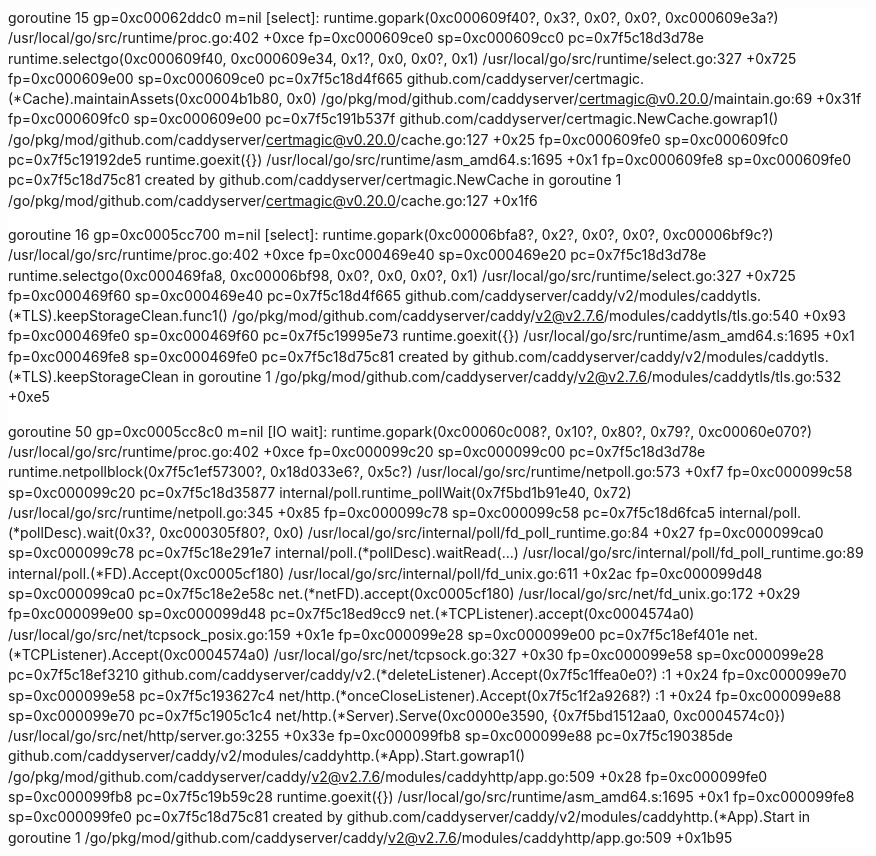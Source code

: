 goroutine 15 gp=0xc00062ddc0 m=nil [select]:
runtime.gopark(0xc000609f40?, 0x3?, 0x0?, 0x0?, 0xc000609e3a?)
        /usr/local/go/src/runtime/proc.go:402 +0xce fp=0xc000609ce0 sp=0xc000609cc0 pc=0x7f5c18d3d78e
runtime.selectgo(0xc000609f40, 0xc000609e34, 0x1?, 0x0, 0x0?, 0x1)
        /usr/local/go/src/runtime/select.go:327 +0x725 fp=0xc000609e00 sp=0xc000609ce0 pc=0x7f5c18d4f665
github.com/caddyserver/certmagic.(*Cache).maintainAssets(0xc0004b1b80, 0x0)
        /go/pkg/mod/github.com/caddyserver/certmagic@v0.20.0/maintain.go:69 +0x31f fp=0xc000609fc0 sp=0xc000609e00 pc=0x7f5c191b537f
github.com/caddyserver/certmagic.NewCache.gowrap1()
        /go/pkg/mod/github.com/caddyserver/certmagic@v0.20.0/cache.go:127 +0x25 fp=0xc000609fe0 sp=0xc000609fc0 pc=0x7f5c19192de5
runtime.goexit({})
        /usr/local/go/src/runtime/asm_amd64.s:1695 +0x1 fp=0xc000609fe8 sp=0xc000609fe0 pc=0x7f5c18d75c81
created by github.com/caddyserver/certmagic.NewCache in goroutine 1
        /go/pkg/mod/github.com/caddyserver/certmagic@v0.20.0/cache.go:127 +0x1f6

goroutine 16 gp=0xc0005cc700 m=nil [select]:
runtime.gopark(0xc00006bfa8?, 0x2?, 0x0?, 0x0?, 0xc00006bf9c?)
        /usr/local/go/src/runtime/proc.go:402 +0xce fp=0xc000469e40 sp=0xc000469e20 pc=0x7f5c18d3d78e
runtime.selectgo(0xc000469fa8, 0xc00006bf98, 0x0?, 0x0, 0x0?, 0x1)
        /usr/local/go/src/runtime/select.go:327 +0x725 fp=0xc000469f60 sp=0xc000469e40 pc=0x7f5c18d4f665
github.com/caddyserver/caddy/v2/modules/caddytls.(*TLS).keepStorageClean.func1()
        /go/pkg/mod/github.com/caddyserver/caddy/v2@v2.7.6/modules/caddytls/tls.go:540 +0x93 fp=0xc000469fe0 sp=0xc000469f60 pc=0x7f5c19995e73
runtime.goexit({})
        /usr/local/go/src/runtime/asm_amd64.s:1695 +0x1 fp=0xc000469fe8 sp=0xc000469fe0 pc=0x7f5c18d75c81
created by github.com/caddyserver/caddy/v2/modules/caddytls.(*TLS).keepStorageClean in goroutine 1
        /go/pkg/mod/github.com/caddyserver/caddy/v2@v2.7.6/modules/caddytls/tls.go:532 +0xe5

goroutine 50 gp=0xc0005cc8c0 m=nil [IO wait]:
runtime.gopark(0xc00060c008?, 0x10?, 0x80?, 0x79?, 0xc00060e070?)
        /usr/local/go/src/runtime/proc.go:402 +0xce fp=0xc000099c20 sp=0xc000099c00 pc=0x7f5c18d3d78e
runtime.netpollblock(0x7f5c1ef57300?, 0x18d033e6?, 0x5c?)
        /usr/local/go/src/runtime/netpoll.go:573 +0xf7 fp=0xc000099c58 sp=0xc000099c20 pc=0x7f5c18d35877
internal/poll.runtime_pollWait(0x7f5bd1b91e40, 0x72)
        /usr/local/go/src/runtime/netpoll.go:345 +0x85 fp=0xc000099c78 sp=0xc000099c58 pc=0x7f5c18d6fca5
internal/poll.(*pollDesc).wait(0x3?, 0xc000305f80?, 0x0)
        /usr/local/go/src/internal/poll/fd_poll_runtime.go:84 +0x27 fp=0xc000099ca0 sp=0xc000099c78 pc=0x7f5c18e291e7
internal/poll.(*pollDesc).waitRead(...)
        /usr/local/go/src/internal/poll/fd_poll_runtime.go:89
internal/poll.(*FD).Accept(0xc0005cf180)
        /usr/local/go/src/internal/poll/fd_unix.go:611 +0x2ac fp=0xc000099d48 sp=0xc000099ca0 pc=0x7f5c18e2e58c
net.(*netFD).accept(0xc0005cf180)
        /usr/local/go/src/net/fd_unix.go:172 +0x29 fp=0xc000099e00 sp=0xc000099d48 pc=0x7f5c18ed9cc9
net.(*TCPListener).accept(0xc0004574a0)
        /usr/local/go/src/net/tcpsock_posix.go:159 +0x1e fp=0xc000099e28 sp=0xc000099e00 pc=0x7f5c18ef401e
net.(*TCPListener).Accept(0xc0004574a0)
        /usr/local/go/src/net/tcpsock.go:327 +0x30 fp=0xc000099e58 sp=0xc000099e28 pc=0x7f5c18ef3210
github.com/caddyserver/caddy/v2.(*deleteListener).Accept(0x7f5c1ffea0e0?)
        <autogenerated>:1 +0x24 fp=0xc000099e70 sp=0xc000099e58 pc=0x7f5c193627c4
net/http.(*onceCloseListener).Accept(0x7f5c1f2a9268?)
        <autogenerated>:1 +0x24 fp=0xc000099e88 sp=0xc000099e70 pc=0x7f5c1905c1c4
net/http.(*Server).Serve(0xc0000e3590, {0x7f5bd1512aa0, 0xc0004574c0})
        /usr/local/go/src/net/http/server.go:3255 +0x33e fp=0xc000099fb8 sp=0xc000099e88 pc=0x7f5c190385de
github.com/caddyserver/caddy/v2/modules/caddyhttp.(*App).Start.gowrap1()
        /go/pkg/mod/github.com/caddyserver/caddy/v2@v2.7.6/modules/caddyhttp/app.go:509 +0x28 fp=0xc000099fe0 sp=0xc000099fb8 pc=0x7f5c19b59c28
runtime.goexit({})
        /usr/local/go/src/runtime/asm_amd64.s:1695 +0x1 fp=0xc000099fe8 sp=0xc000099fe0 pc=0x7f5c18d75c81
created by github.com/caddyserver/caddy/v2/modules/caddyhttp.(*App).Start in goroutine 1
        /go/pkg/mod/github.com/caddyserver/caddy/v2@v2.7.6/modules/caddyhttp/app.go:509 +0x1b95

